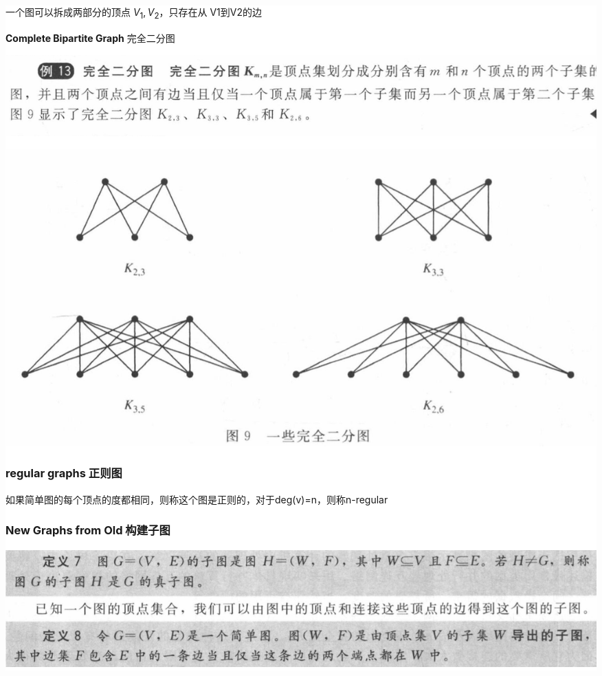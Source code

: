 一个图可以拆成两部分的顶点 $V_1,V_2$，只存在从 V1到V2的边

**Complete Bipartite Graph** 完全二分图

![Untitled](Discrete%20Mathematics%20707067c13df14f39b11935dff13def32/Untitled%20158.png)

![Untitled](Discrete%20Mathematics%20707067c13df14f39b11935dff13def32/Untitled%20159.png)

### regular graphs 正则图

如果简单图的每个顶点的度都相同，则称这个图是正则的，对于deg(v)=n，则称n-regular

### New Graphs from Old 构建子图

![Untitled](Discrete%20Mathematics%20707067c13df14f39b11935dff13def32/Untitled%20160.png)
